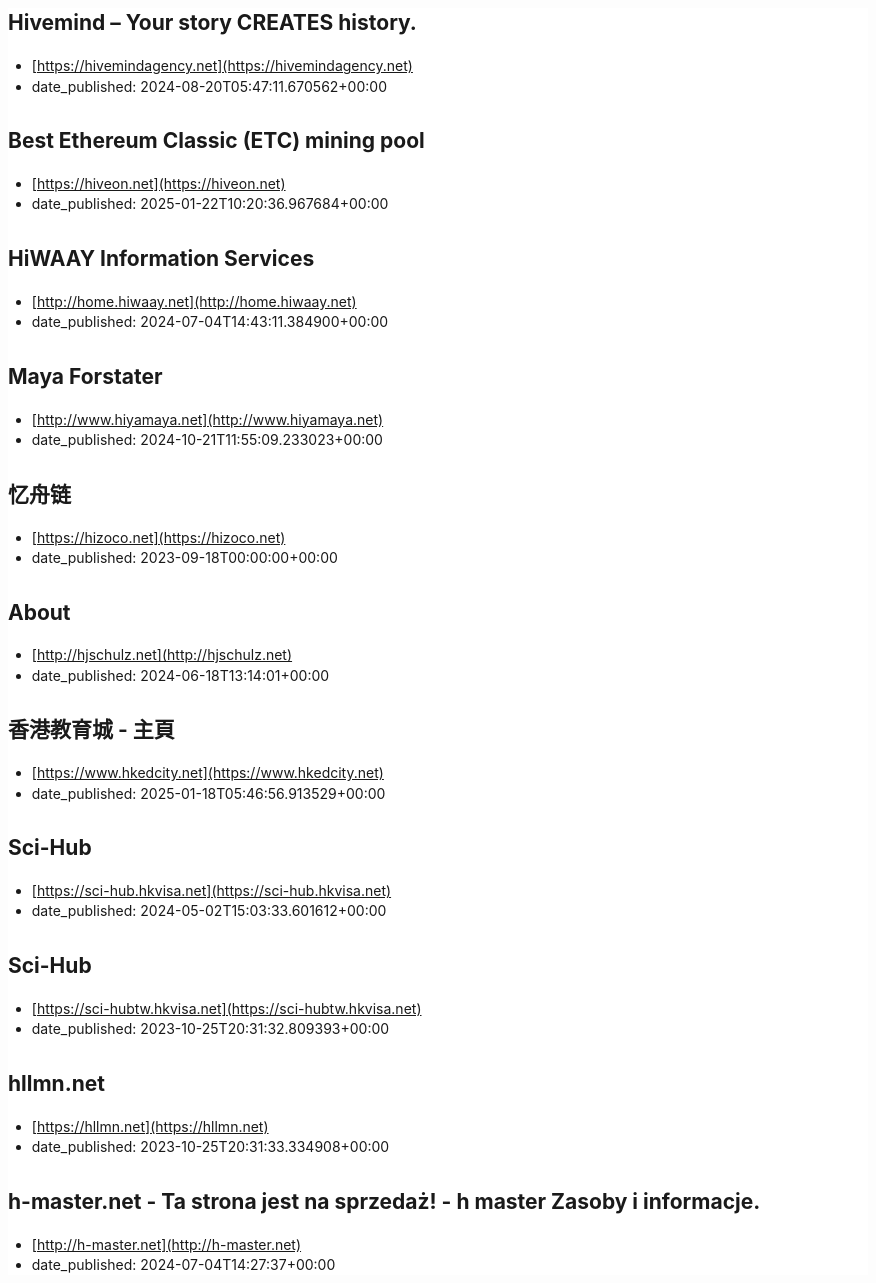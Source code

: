  ## Hivemind – Your story CREATES history.
 - [https://hivemindagency.net](https://hivemindagency.net)
 - date_published: 2024-08-20T05:47:11.670562+00:00

 ## Best Ethereum Classic (ETC) mining pool
 - [https://hiveon.net](https://hiveon.net)
 - date_published: 2025-01-22T10:20:36.967684+00:00

 ## HiWAAY Information Services
 - [http://home.hiwaay.net](http://home.hiwaay.net)
 - date_published: 2024-07-04T14:43:11.384900+00:00

 ## Maya Forstater
 - [http://www.hiyamaya.net](http://www.hiyamaya.net)
 - date_published: 2024-10-21T11:55:09.233023+00:00

 ## 忆舟链
 - [https://hizoco.net](https://hizoco.net)
 - date_published: 2023-09-18T00:00:00+00:00

 ## About
 - [http://hjschulz.net](http://hjschulz.net)
 - date_published: 2024-06-18T13:14:01+00:00

 ## 香港教育城 - 主頁
 - [https://www.hkedcity.net](https://www.hkedcity.net)
 - date_published: 2025-01-18T05:46:56.913529+00:00

 ## Sci-Hub
 - [https://sci-hub.hkvisa.net](https://sci-hub.hkvisa.net)
 - date_published: 2024-05-02T15:03:33.601612+00:00

 ## Sci-Hub
 - [https://sci-hubtw.hkvisa.net](https://sci-hubtw.hkvisa.net)
 - date_published: 2023-10-25T20:31:32.809393+00:00

 ## hllmn.net
 - [https://hllmn.net](https://hllmn.net)
 - date_published: 2023-10-25T20:31:33.334908+00:00

 ## h-master.net - Ta strona jest na sprzedaż! - h master Zasoby i informacje.
 - [http://h-master.net](http://h-master.net)
 - date_published: 2024-07-04T14:27:37+00:00

